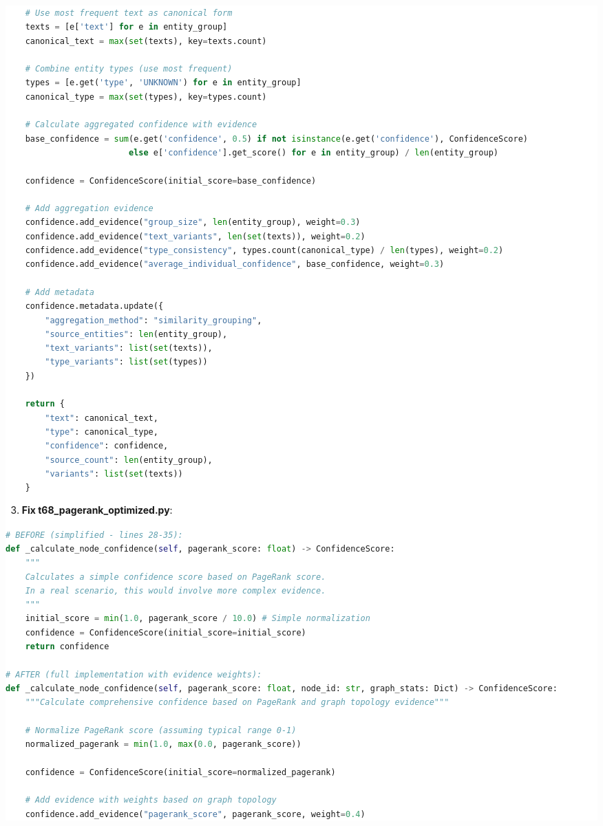 ```python
    # Use most frequent text as canonical form
    texts = [e['text'] for e in entity_group]
    canonical_text = max(set(texts), key=texts.count)
    
    # Combine entity types (use most frequent)
    types = [e.get('type', 'UNKNOWN') for e in entity_group]
    canonical_type = max(set(types), key=types.count)
    
    # Calculate aggregated confidence with evidence
    base_confidence = sum(e.get('confidence', 0.5) if not isinstance(e.get('confidence'), ConfidenceScore) 
                         else e['confidence'].get_score() for e in entity_group) / len(entity_group)
    
    confidence = ConfidenceScore(initial_score=base_confidence)
    
    # Add aggregation evidence
    confidence.add_evidence("group_size", len(entity_group), weight=0.3)
    confidence.add_evidence("text_variants", len(set(texts)), weight=0.2)
    confidence.add_evidence("type_consistency", types.count(canonical_type) / len(types), weight=0.2)
    confidence.add_evidence("average_individual_confidence", base_confidence, weight=0.3)
    
    # Add metadata
    confidence.metadata.update({
        "aggregation_method": "similarity_grouping",
        "source_entities": len(entity_group),
        "text_variants": list(set(texts)),
        "type_variants": list(set(types))
    })
    
    return {
        "text": canonical_text,
        "type": canonical_type,
        "confidence": confidence,
        "source_count": len(entity_group),
        "variants": list(set(texts))
    }
```

3. **Fix t68_pagerank_optimized.py**:
```python
# BEFORE (simplified - lines 28-35):
def _calculate_node_confidence(self, pagerank_score: float) -> ConfidenceScore:
    """
    Calculates a simple confidence score based on PageRank score.
    In a real scenario, this would involve more complex evidence.
    """
    initial_score = min(1.0, pagerank_score / 10.0) # Simple normalization
    confidence = ConfidenceScore(initial_score=initial_score)
    return confidence

# AFTER (full implementation with evidence weights):
def _calculate_node_confidence(self, pagerank_score: float, node_id: str, graph_stats: Dict) -> ConfidenceScore:
    """Calculate comprehensive confidence based on PageRank and graph topology evidence"""
    
    # Normalize PageRank score (assuming typical range 0-1)
    normalized_pagerank = min(1.0, max(0.0, pagerank_score))
    
    confidence = ConfidenceScore(initial_score=normalized_pagerank)
    
    # Add evidence with weights based on graph topology
    confidence.add_evidence("pagerank_score", pagerank_score, weight=0.4)
```